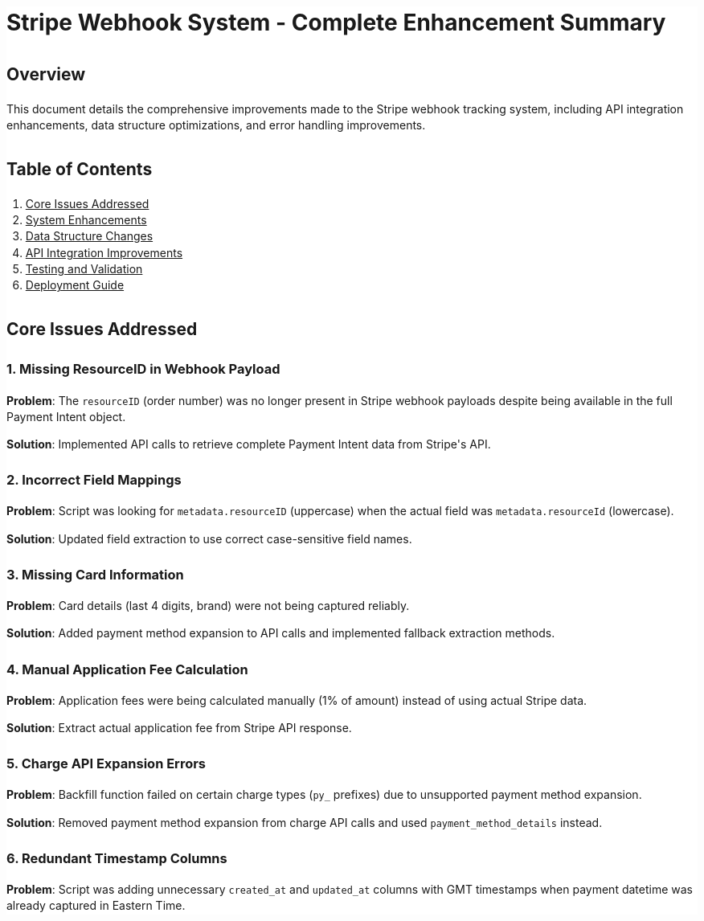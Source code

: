 # Stripe Webhook System - Complete Enhancement Summary

## Overview
This document details the comprehensive improvements made to the Stripe webhook tracking system, including API integration enhancements, data structure optimizations, and error handling improvements.

## Table of Contents
1. [Core Issues Addressed](#core-issues-addressed)
2. [System Enhancements](#system-enhancements)
3. [Data Structure Changes](#data-structure-changes)
4. [API Integration Improvements](#api-integration-improvements)
5. [Testing and Validation](#testing-and-validation)
6. [Deployment Guide](#deployment-guide)

## Core Issues Addressed

### 1. Missing ResourceID in Webhook Payload
**Problem**: The `resourceID` (order number) was no longer present in Stripe webhook payloads despite being available in the full Payment Intent object.

**Solution**: Implemented API calls to retrieve complete Payment Intent data from Stripe's API.

### 2. Incorrect Field Mappings
**Problem**: Script was looking for `metadata.resourceID` (uppercase) when the actual field was `metadata.resourceId` (lowercase).

**Solution**: Updated field extraction to use correct case-sensitive field names.

### 3. Missing Card Information
**Problem**: Card details (last 4 digits, brand) were not being captured reliably.

**Solution**: Added payment method expansion to API calls and implemented fallback extraction methods.

### 4. Manual Application Fee Calculation
**Problem**: Application fees were being calculated manually (1% of amount) instead of using actual Stripe data.

**Solution**: Extract actual application fee from Stripe API response.

### 5. Charge API Expansion Errors
**Problem**: Backfill function failed on certain charge types (`py_` prefixes) due to unsupported payment method expansion.

**Solution**: Removed payment method expansion from charge API calls and used `payment_method_details` instead.

### 6. Redundant Timestamp Columns
**Problem**: Script was adding unnecessary `created_at` and `updated_at` columns with GMT timestamps when payment datetime was already captured in Eastern Time.
